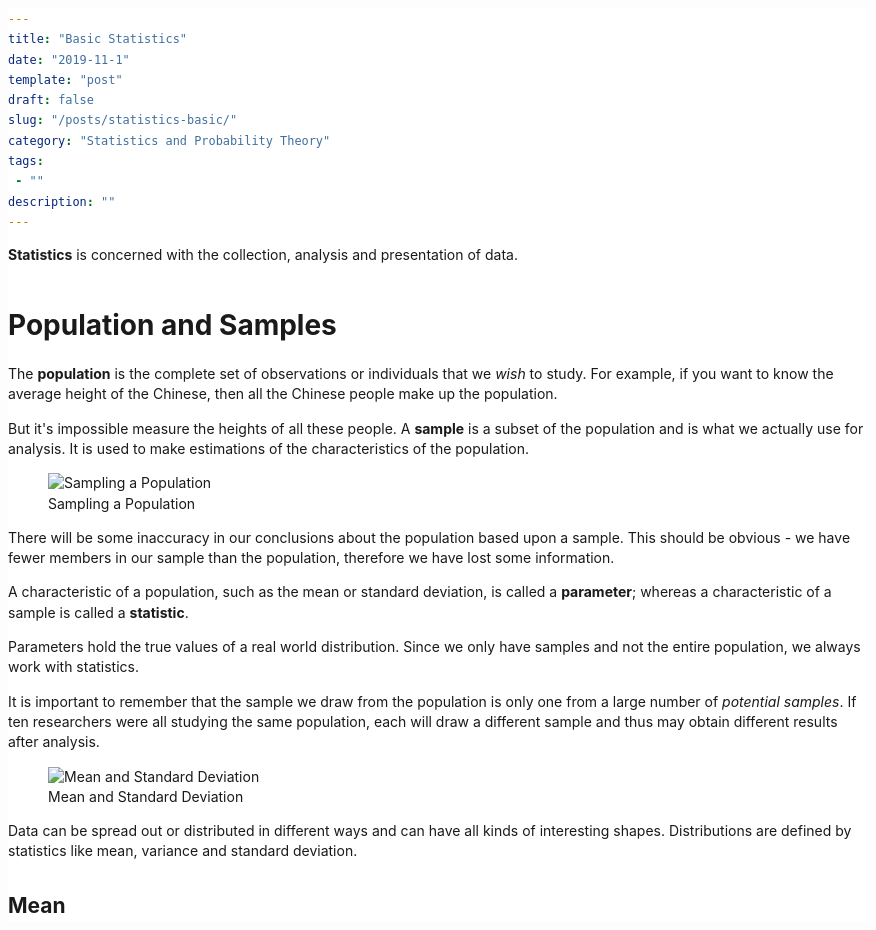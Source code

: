 ```yaml
---
title: "Basic Statistics"
date: "2019-11-1"
template: "post"
draft: false
slug: "/posts/statistics-basic/"
category: "Statistics and Probability Theory"
tags:
 - ""
description: ""
---
```


**Statistics** is concerned with the collection, analysis and presentation of data.

# Population and Samples

The **population** is the complete set of observations or individuals that we *wish* to study. For example, if you want to know the average height of the Chinese, then all the Chinese people make up the population.

But it's impossible measure the heights of all these people. A **sample** is a subset of the population and is what we actually use for analysis. It is used to make estimations of the characteristics of the population.

<figure style="width: 900px">
    <img src="/media/statistics and probability theory/population-sample.png" alt="Sampling a Population">
    <figcaption>Sampling a Population</figcaption>
</figure>

There will be some inaccuracy in our conclusions about the population based upon a sample. This should be obvious - we have fewer members in our sample than the population, therefore we have lost some information.

A characteristic of a population, such as the mean or standard deviation, is called a **parameter**; whereas a characteristic of a sample is called a **statistic**.

Parameters hold the true values of a real world distribution. Since we only have samples and not the entire population, we always work with statistics.

It is important to remember that the sample we draw from the population is only one from a large number of *potential samples*. If ten researchers were all studying the same population, each will draw a different sample and thus may obtain different results after analysis.

<figure style="width: 700px">
    <img src="/media/statistics and probability theory/mean-and-std-dev.png" alt="Mean and Standard Deviation">
    <figcaption>Mean and Standard Deviation</figcaption>
</figure>

Data can be spread out or distributed in different ways and can have all kinds of interesting shapes. Distributions are defined by statistics like mean, variance and standard deviation.

## Mean
